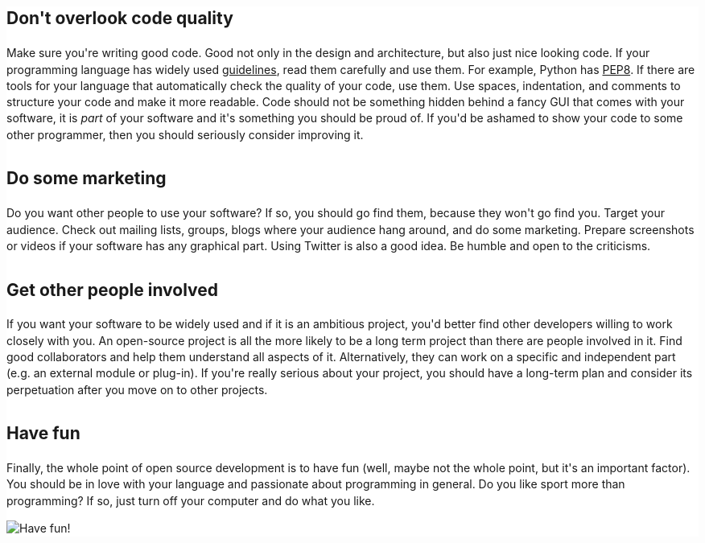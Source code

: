 Don't overlook code quality
---------------------------

Make sure you're writing good code. Good not only in the design and architecture, but also just nice looking code. If your programming language has widely used [guidelines](http://en.wikipedia.org/wiki/Coding_conventions), read them carefully and use them. For example, Python has [PEP8](http://www.python.org/dev/peps/pep-0008/). If there are tools for your language that automatically check the quality of your code, use them. Use spaces, indentation, and comments to structure your code and make it more readable. Code should not be something hidden behind a fancy GUI that comes with your software, it is *part* of your software and it's something you should be proud of. If you'd be ashamed to show your code to some other programmer, then you should seriously consider improving it.

Do some marketing
-----------------

Do you want other people to use your software? If so, you should go find them, because they won't go find you. Target your audience. Check out mailing lists, groups, blogs where your audience hang around, and do some marketing. Prepare screenshots or videos if your software has any graphical part. Using Twitter is also a good idea. Be humble and open to the criticisms.

Get other people involved
-------------------------

If you want your software to be widely used and if it is an ambitious project, you'd better find other developers willing to work closely with you. An open-source project is all the more likely to be a long term project than there are people involved in it. Find good collaborators and help them understand all aspects of it. Alternatively, they can work on a specific and independent part (e.g. an external module or plug-in). If you're really serious about your project, you should have a long-term plan and consider its perpetuation after you move on to other projects.

Have fun
--------

Finally, the whole point of open source development is to have fun (well, maybe not the whole point, but it's an important factor). You should be in love with your language and passionate about programming in general. Do you like sport more than programming? If so, just turn off your computer and do what you like.

![Have fun!](http://1.bp.blogspot.com/-85-oqQ7DBX4/T4wNBbg8kdI/AAAAAAAAABw/pCpdCT2jfDw/s1600/wisbase-1.jpg)


